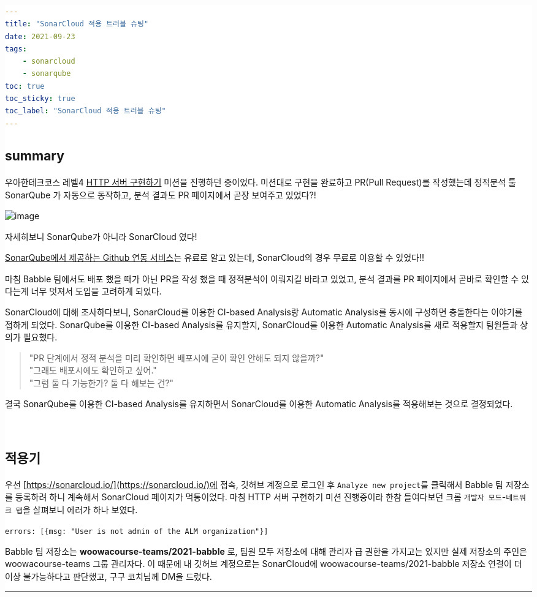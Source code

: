 ```yaml
---
title: "SonarCloud 적용 트러블 슈팅"
date: 2021-09-23
tags:
    - sonarcloud
    - sonarqube
toc: true
toc_sticky: true 
toc_label: "SonarCloud 적용 트러블 슈팅"
---
```


## summary
우아한테크코스 레벨4 [HTTP 서버 구현하기](https://github.com/woowacourse/jwp-dashboard-http/pull/26) 미션을 진행하던 중이었다.
미션대로 구현을 완료하고 PR(Pull Request)를 작성했는데 정적분석 툴 SonarQube 가 자동으로 동작하고,
분석 결과도 PR 페이지에서 곧장 보여주고 있었다?!

![image](https://user-images.githubusercontent.com/37354145/131992878-5cd3b768-e09b-4d61-a7a7-2229b92dd485.png)

자세히보니 SonarQube가 아니라 SonarCloud 였다!

[SonarQube에서 제공하는 Github 연동 서비스](https://www.sonarqube.org/github-integration/?gads_campaign=Asia-SonarQube&gads_ad_gr%5B)는 유료로 알고 있는데, 
SonarCloud의 경우 무료로 이용할 수 있었다!!

마침 Babble 팀에서도 배포 했을 때가 아닌 PR을 작성 했을 때 정적분석이 이뤄지길 바라고 있었고,
분석 결과를 PR 페이지에서 곧바로 확인할 수 있다는게 너무 멋져서 도입을 고려하게 되었다.

SonarCloud에 대해 조사하다보니, SonarCloud를 이용한 CI-based Analysis랑 Automatic Analysis를 동시에 구성하면 충돌한다는 이야기를 접하게 되었다. SonarQube를 이용한 CI-based Analysis를 유지할지, SonarCloud를 이용한 Automatic Analysis를 새로 적용할지 팀원들과 상의가 필요했다.

> "PR 단계에서 정적 분석을 미리 확인하면 배포시에 굳이 확인 안해도 되지 않을까?"  
> "그래도 배포시에도 확인하고 싶어."  
> "그럼 둘 다 가능한가? 둘 다 해보는 건?"

결국 SonarQube를 이용한 CI-based Analysis를 유지하면서 SonarCloud를 이용한 Automatic Analysis를 적용해보는 것으로 결정되었다.

<br>

## 적용기
우선 [https://sonarcloud.io/](https://sonarcloud.io/)에 접속, 
깃허브 계정으로 로그인 후 `Analyze new project`를 클릭해서 
Babble 팀 저장소를 등록하려 하니 계속해서 SonarCloud 페이지가 먹통이었다.
마침 HTTP 서버 구현하기 미션 진행중이라 한참 들여다보던 크롬 
`개발자 모드`-`네트워크 탭`을 살펴보니 에러가 하나 보였다.

```
errors: [{msg: "User is not admin of the ALM organization"}]
```

Babble 팀 저장소는 **woowacourse-teams/2021-babble** 로, 
팀원 모두 저장소에 대해 관리자 급 권한을 가지고는 있지만 
실제 저장소의 주인은 woowacourse-teams 그룹 관리자다. 
이 때문에 내 깃허브 계정으로는 SonarCloud에 woowacourse-teams/2021-babble 저장소 연결이 더 이상 불가능하다고 판단했고, 
구구 코치님께 DM을 드렸다.

---